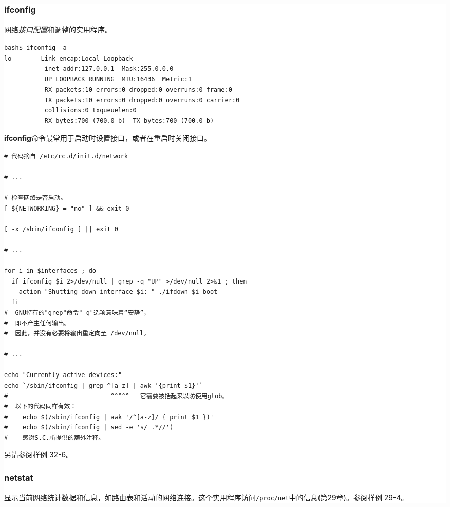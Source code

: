 ### ifconfig

网络*接口配置*和调整的实用程序。

```shell
bash$ ifconfig -a
lo        Link encap:Local Loopback
           inet addr:127.0.0.1  Mask:255.0.0.0
           UP LOOPBACK RUNNING  MTU:16436  Metric:1
           RX packets:10 errors:0 dropped:0 overruns:0 frame:0
           TX packets:10 errors:0 dropped:0 overruns:0 carrier:0
           collisions:0 txqueuelen:0 
           RX bytes:700 (700.0 b)  TX bytes:700 (700.0 b)
```

**ifconfig**命令最常用于启动时设置接口，或者在重启时关闭接口。

```shell
# 代码摘自 /etc/rc.d/init.d/network

# ...

# 检查网络是否启动。
[ ${NETWORKING} = "no" ] && exit 0

[ -x /sbin/ifconfig ] || exit 0

# ...

for i in $interfaces ; do
  if ifconfig $i 2>/dev/null | grep -q "UP" >/dev/null 2>&1 ; then
    action "Shutting down interface $i: " ./ifdown $i boot
  fi
#  GNU特有的"grep"命令"-q"选项意味着“安静”，
#  即不产生任何输出。
#  因此，并没有必要将输出重定向至 /dev/null。

# ...

echo "Currently active devices:"
echo `/sbin/ifconfig | grep ^[a-z] | awk '{print $1}'`
#                            ^^^^^   它需要被括起来以防使用glob。
#  以下的代码同样有效：
#    echo $(/sbin/ifconfig | awk '/^[a-z]/ { print $1 })'
#    echo $(/sbin/ifconfig | sed -e 's/ .*//')
#    感谢S.C.所提供的额外注释。
```

另请参阅[样例 32-6](https://tldp.org/LDP/abs/html/debugging.html#ONLINE)。

### netstat

显示当前网络统计数据和信息，如路由表和活动的网络连接。这个实用程序访问`/proc/net`中的信息([第29章](https://tldp.org/LDP/abs/html/devproc.html))。参阅[样例 29-4](https://tldp.org/LDP/abs/html/procref1.html#CONSTAT)。
